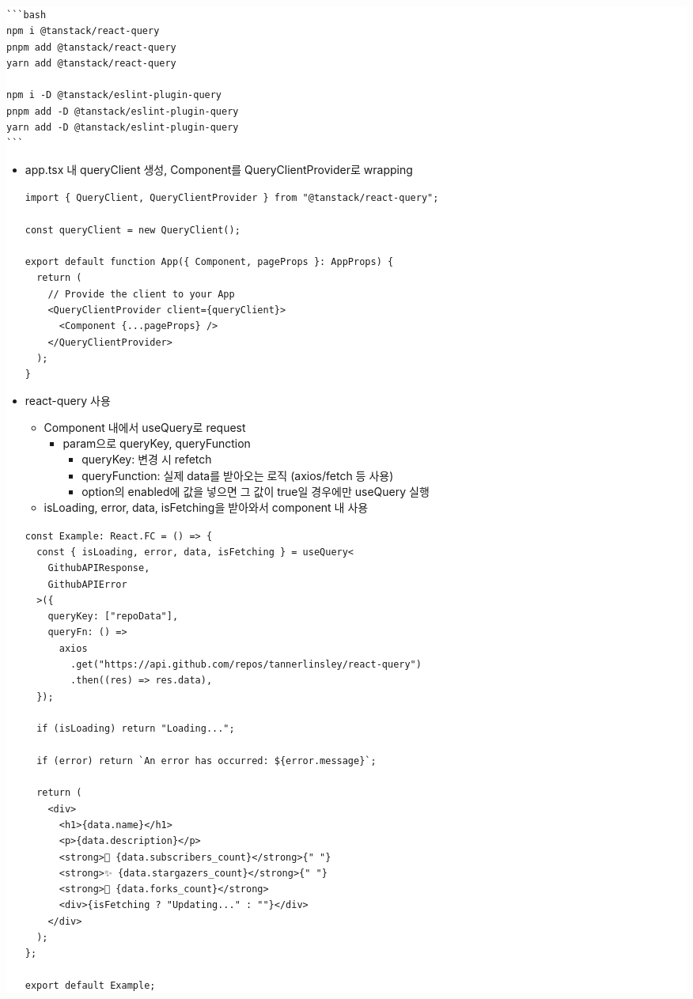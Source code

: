     ```bash
    npm i @tanstack/react-query
    pnpm add @tanstack/react-query
    yarn add @tanstack/react-query

    npm i -D @tanstack/eslint-plugin-query
    pnpm add -D @tanstack/eslint-plugin-query
    yarn add -D @tanstack/eslint-plugin-query
    ```

  - app.tsx 내 queryClient 생성, Component를 QueryClientProvider로 wrapping

    ```tsx
    import { QueryClient, QueryClientProvider } from "@tanstack/react-query";

    const queryClient = new QueryClient();

    export default function App({ Component, pageProps }: AppProps) {
      return (
        // Provide the client to your App
        <QueryClientProvider client={queryClient}>
          <Component {...pageProps} />
        </QueryClientProvider>
      );
    }
    ```

- react-query 사용

  - Component 내에서 useQuery로 request
    - param으로 queryKey, queryFunction
      - queryKey: 변경 시 refetch
      - queryFunction: 실제 data를 받아오는 로직
        (axios/fetch 등 사용)
      - option의 enabled에 값을 넣으면 그 값이 true일 경우에만 useQuery 실행
  - isLoading, error, data, isFetching을 받아와서 component 내 사용

  ```tsx
  const Example: React.FC = () => {
    const { isLoading, error, data, isFetching } = useQuery<
      GithubAPIResponse,
      GithubAPIError
    >({
      queryKey: ["repoData"],
      queryFn: () =>
        axios
          .get("https://api.github.com/repos/tannerlinsley/react-query")
          .then((res) => res.data),
    });

    if (isLoading) return "Loading...";

    if (error) return `An error has occurred: ${error.message}`;

    return (
      <div>
        <h1>{data.name}</h1>
        <p>{data.description}</p>
        <strong>👀 {data.subscribers_count}</strong>{" "}
        <strong>✨ {data.stargazers_count}</strong>{" "}
        <strong>🍴 {data.forks_count}</strong>
        <div>{isFetching ? "Updating..." : ""}</div>
      </div>
    );
  };

  export default Example;
  ```